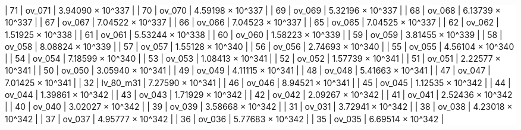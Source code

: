 | 71 | ov_071 | 3.94090 × 10^337 |
| 70 | ov_070 | 4.59198 × 10^337 |
| 69 | ov_069 | 5.32196 × 10^337 |
| 68 | ov_068 | 6.13739 × 10^337 |
| 67 | ov_067 | 7.04522 × 10^337 |
| 66 | ov_066 | 7.04523 × 10^337 |
| 65 | ov_065 | 7.04525 × 10^337 |
| 62 | ov_062 | 1.51925 × 10^338 |
| 61 | ov_061 | 5.53244 × 10^338 |
| 60 | ov_060 | 1.58223 × 10^339 |
| 59 | ov_059 | 3.81455 × 10^339 |
| 58 | ov_058 | 8.08824 × 10^339 |
| 57 | ov_057 | 1.55128 × 10^340 |
| 56 | ov_056 | 2.74693 × 10^340 |
| 55 | ov_055 | 4.56104 × 10^340 |
| 54 | ov_054 | 7.18599 × 10^340 |
| 53 | ov_053 | 1.08413 × 10^341 |
| 52 | ov_052 | 1.57739 × 10^341 |
| 51 | ov_051 | 2.22577 × 10^341 |
| 50 | ov_050 | 3.05940 × 10^341 |
| 49 | ov_049 | 4.11115 × 10^341 |
| 48 | ov_048 | 5.41663 × 10^341 |
| 47 | ov_047 | 7.01425 × 10^341 |
| 32 | lv_80_m31 | 7.27590 × 10^341 |
| 46 | ov_046 | 8.94521 × 10^341 |
| 45 | ov_045 | 1.12535 × 10^342 |
| 44 | ov_044 | 1.39861 × 10^342 |
| 43 | ov_043 | 1.71929 × 10^342 |
| 42 | ov_042 | 2.09267 × 10^342 |
| 41 | ov_041 | 2.52436 × 10^342 |
| 40 | ov_040 | 3.02027 × 10^342 |
| 39 | ov_039 | 3.58668 × 10^342 |
| 31 | ov_031 | 3.72941 × 10^342 |
| 38 | ov_038 | 4.23018 × 10^342 |
| 37 | ov_037 | 4.95777 × 10^342 |
| 36 | ov_036 | 5.77683 × 10^342 |
| 35 | ov_035 | 6.69514 × 10^342 |